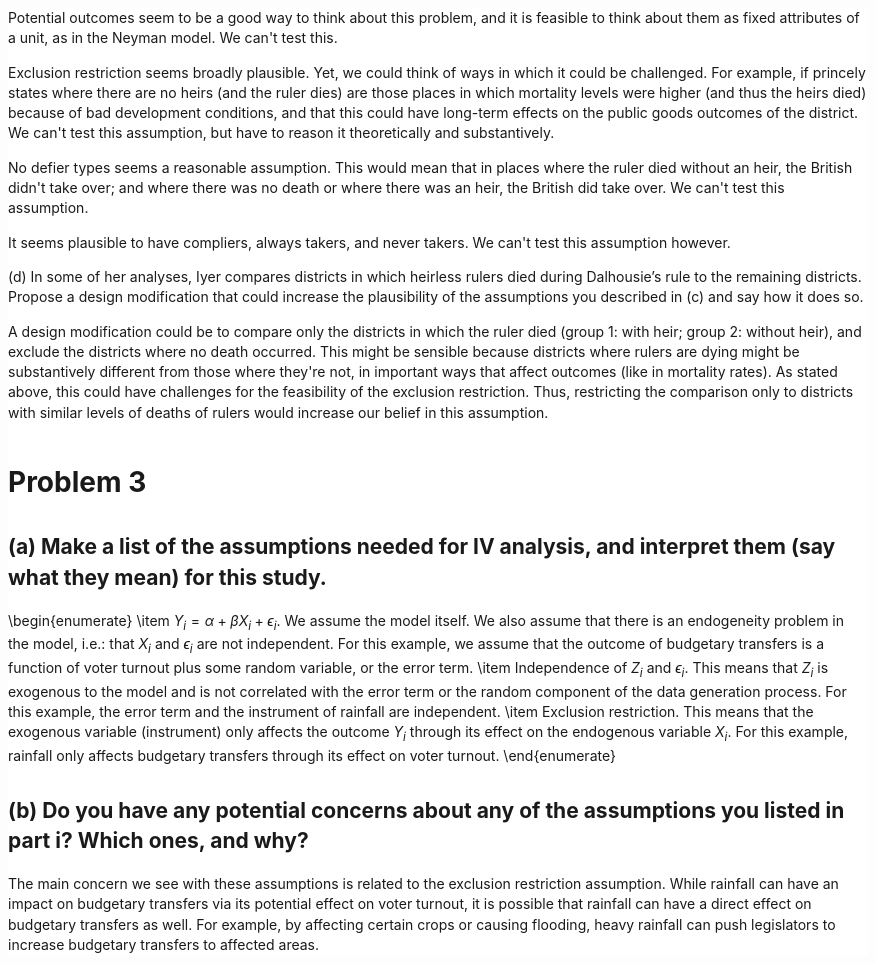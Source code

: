 Potential outcomes seem to be a good way to think about this problem, and it is feasible to think about them as fixed attributes of a unit, as in the Neyman model. We can't test this. 

Exclusion restriction seems broadly plausible. Yet, we could think of ways in which it could be challenged. For example, if princely states where there are no heirs (and the ruler dies) are those places in which mortality levels were higher (and thus the heirs died) because of bad development conditions, and that this could have long-term effects on the public goods outcomes of the district. We can't test this assumption, but have to reason it theoretically and substantively.

No defier types seems a reasonable assumption. This would mean that in places where the ruler died without an heir, the British didn't take over; and where there was no death or where there was an heir, the British did take over. We can't test this assumption. 

It seems plausible to have compliers, always takers, and never takers. We can't test this assumption however. 

(d) In some of her analyses, Iyer compares districts in which heirless rulers died during Dalhousie’s rule to the remaining districts. Propose a design modification that could
increase the plausibility of the assumptions you described in (c) and say how it does so.

A design modification could be to compare only the districts in which the ruler died (group 1: with heir; group 2: without heir), and exclude the districts where no death occurred. This might be sensible because districts where rulers are dying might be substantively different from those where they're not, in important ways that affect outcomes (like in mortality rates). As stated above, this could have challenges for the feasibility of the exclusion restriction. Thus, restricting the comparison only to districts with similar levels of deaths of rulers would increase our belief in this assumption.

# Problem 3

## (a) Make a list of the assumptions needed for IV analysis, and interpret them (say what they mean) for this study.

\begin{enumerate}
  \item $Y_{i}=\alpha+\beta X_{i}+\epsilon_{i}$. We assume the model itself. We also assume that there is an endogeneity problem in the model, i.e.: that $X_{i}$ and $\epsilon_{i}$ are not independent. For this example, we assume that the outcome of budgetary transfers is a function of voter turnout plus some random variable, or the error term. 
  \item Independence of $Z_{i}$ and $\epsilon_{i}$. This means that $Z_{i}$ is exogenous to the model and is not correlated with the error term or the random component of the data generation process. For this example, the error term and the instrument of rainfall are independent. 
  \item Exclusion restriction. This means that the exogenous variable (instrument) only affects the outcome $Y_{i}$ through its effect on the endogenous variable $X_{i}$. For this example, rainfall only affects budgetary transfers through its effect on voter turnout. 
\end{enumerate}

## (b) Do you have any potential concerns about any of the assumptions you listed in part i? Which ones, and why?

The main concern we see with these assumptions is related to the exclusion restriction assumption. While rainfall can have an impact on budgetary transfers via its potential effect on voter turnout, it is possible that rainfall can have a direct effect on budgetary transfers as well. For example, by affecting certain crops or causing flooding, heavy rainfall can push legislators to increase budgetary transfers to affected areas. 
